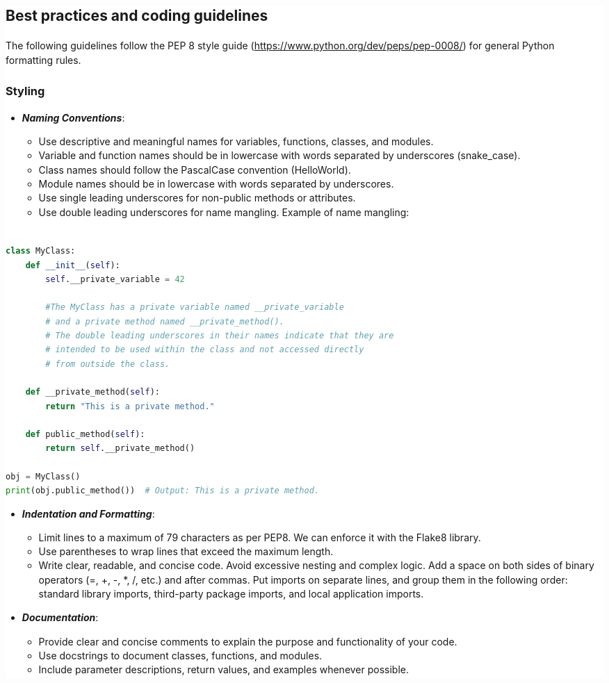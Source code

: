 ## Best practices and coding guidelines

The following guidelines follow the PEP 8 style guide (https://www.python.org/dev/peps/pep-0008/) for general Python formatting rules.

### Styling 

- ***Naming Conventions***:

    - Use descriptive and meaningful names for variables, functions, classes, and modules.
    - Variable and function names should be in lowercase with words separated by underscores (snake_case).
    - Class names should follow the PascalCase convention (HelloWorld).
    - Module names should be in lowercase with words separated by underscores.
    - Use single leading underscores for non-public methods or attributes.
    - Use double leading underscores for name mangling.
Example of name mangling: 
```Python 

class MyClass:
    def __init__(self):
        self.__private_variable = 42

        #The MyClass has a private variable named __private_variable 
        # and a private method named __private_method(). 
        # The double leading underscores in their names indicate that they are 
        # intended to be used within the class and not accessed directly 
        # from outside the class.

    def __private_method(self):
        return "This is a private method."

    def public_method(self):
        return self.__private_method()

obj = MyClass()
print(obj.public_method())  # Output: This is a private method.


```
  
- ***Indentation and Formatting***:

    - Limit lines to a maximum of 79 characters as per PEP8. We can enforce it with the Flake8 library.
    - Use parentheses to wrap lines that exceed the maximum length. 
    - Write clear, readable, and concise code. Avoid excessive nesting and complex logic. Add a space on both sides of binary operators (=, +, -, *, /, etc.) and after commas. Put imports on separate lines, and group them in the following order: standard library imports, third-party package imports, and local application imports.

- ***Documentation***:

    - Provide clear and concise comments to explain the purpose and functionality of your code.
    - Use docstrings to document classes, functions, and modules.
    - Include parameter descriptions, return values, and examples whenever possible. 
